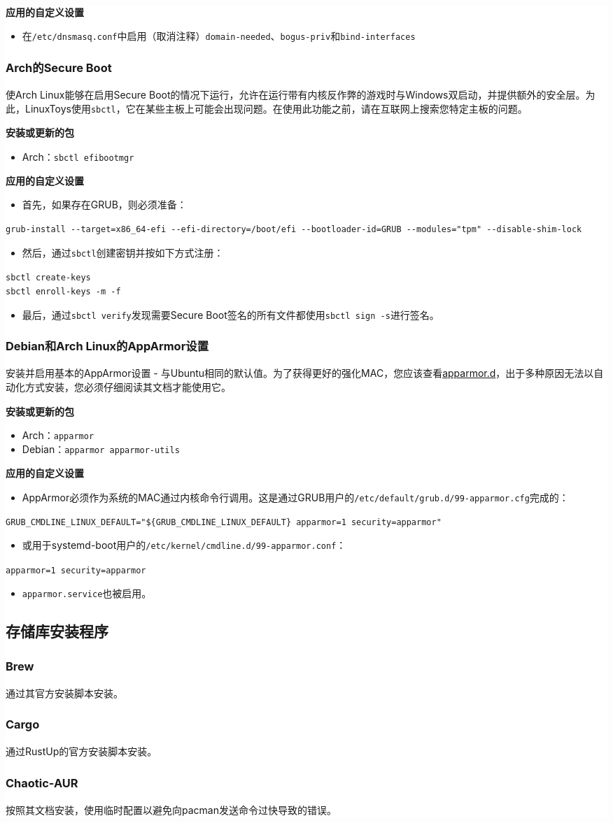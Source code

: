 **应用的自定义设置**
- 在`/etc/dnsmasq.conf`中启用（取消注释）`domain-needed`、`bogus-priv`和`bind-interfaces`

### Arch的Secure Boot
使Arch Linux能够在启用Secure Boot的情况下运行，允许在运行带有内核反作弊的游戏时与Windows双启动，并提供额外的安全层。为此，LinuxToys使用`sbctl`，它在某些主板上可能会出现问题。在使用此功能之前，请在互联网上搜索您特定主板的问题。

**安装或更新的包**
- Arch：`sbctl efibootmgr`

**应用的自定义设置**
- 首先，如果存在GRUB，则必须准备：
```
grub-install --target=x86_64-efi --efi-directory=/boot/efi --bootloader-id=GRUB --modules="tpm" --disable-shim-lock
```
- 然后，通过`sbctl`创建密钥并按如下方式注册：
```
sbctl create-keys
sbctl enroll-keys -m -f
```
- 最后，通过`sbctl verify`发现需要Secure Boot签名的所有文件都使用`sbctl sign -s`进行签名。

### Debian和Arch Linux的AppArmor设置
安装并启用基本的AppArmor设置 - 与Ubuntu相同的默认值。为了获得更好的强化MAC，您应该查看[apparmor.d](https://github.com/roddhjav/apparmor.d)，出于多种原因无法以自动化方式安装，您必须仔细阅读其文档才能使用它。

**安装或更新的包**
- Arch：`apparmor`
- Debian：`apparmor apparmor-utils`

**应用的自定义设置**
- AppArmor必须作为系统的MAC通过内核命令行调用。这是通过GRUB用户的`/etc/default/grub.d/99-apparmor.cfg`完成的：
```
GRUB_CMDLINE_LINUX_DEFAULT="${GRUB_CMDLINE_LINUX_DEFAULT} apparmor=1 security=apparmor"
```
- 或用于systemd-boot用户的`/etc/kernel/cmdline.d/99-apparmor.conf`：
```
apparmor=1 security=apparmor
```
- `apparmor.service`也被启用。

## 存储库安装程序

### Brew
通过其官方安装脚本安装。

### Cargo
通过RustUp的官方安装脚本安装。

### Chaotic-AUR
按照其文档安装，使用临时配置以避免向pacman发送命令过快导致的错误。
